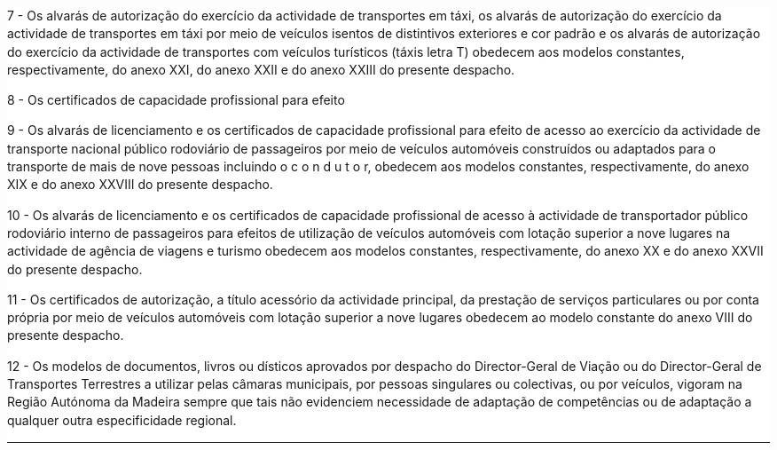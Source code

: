 
7 - Os alvarás de autorização do exercício da actividade
de transportes em táxi, os alvarás de autorização do
exercício da actividade de transportes em táxi por
meio de veículos isentos de distintivos exteriores e
cor padrão e os alvarás de autorização do exercício
da actividade de transportes com veículos turísticos
(táxis letra T) obedecem aos modelos constantes,
respectivamente, do anexo XXI, do anexo XXII e do
anexo XXIII do presente despacho.


8 - Os certificados de capacidade profissional para efeito



9 - Os alvarás de licenciamento e os certificados de
capacidade profissional para efeito de acesso ao
exercício da actividade de transporte nacional
público rodoviário de passageiros por meio de
veículos automóveis construídos ou adaptados para o
transporte de mais de nove pessoas incluindo o
c o n d u t o r, obedecem aos modelos constantes,
respectivamente, do anexo XIX e do anexo XXVIII
do presente despacho.


10 - Os alvarás de licenciamento e os certificados de
capacidade profissional de acesso à actividade de
transportador público rodoviário interno de
passageiros para efeitos de utilização de veículos
automóveis com lotação superior a nove lugares na
actividade de agência de viagens e turismo obedecem
aos modelos constantes, respectivamente, do anexo
XX e do anexo XXVII do presente despacho.


11 - Os certificados de autorização, a título acessório da
actividade principal, da prestação de serviços
particulares ou por conta própria por meio de
veículos automóveis com lotação superior a nove
lugares obedecem ao modelo constante do anexo
VIII do presente despacho.


12 - Os modelos de documentos, livros ou dísticos
aprovados por despacho do Director-Geral de Viação
ou do Director-Geral de Transportes Terrestres a
utilizar pelas câmaras municipais, por pessoas
singulares ou colectivas, ou por veículos, vigoram na
Região Autónoma da Madeira sempre que tais não
evidenciem necessidade de adaptação de
competências ou de adaptação a qualquer outra
especificidade regional.




---